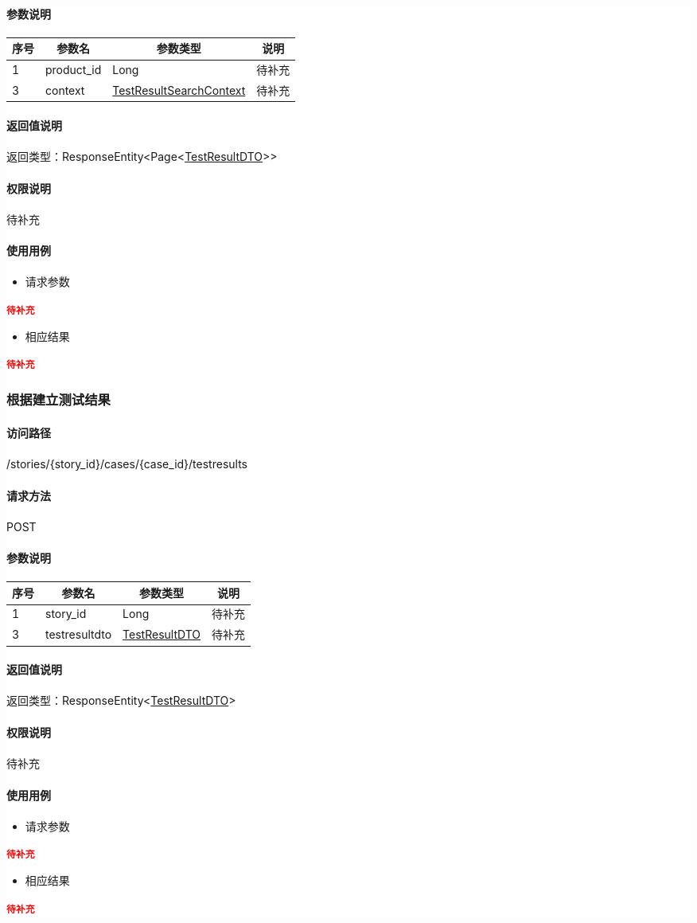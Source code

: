 #### 参数说明
| 序号 | 参数名 | 参数类型 | 说明 |
| -- | -- | -- | -- |
| 1 | product_id | Long | 待补充 |/r/n| 2 | case_id | Long | 待补充 |
| 3 | context | [TestResultSearchContext](#TestResultSearchContext) | 待补充 |

#### 返回值说明
返回类型：ResponseEntity<Page<[TestResultDTO](#TestResultDTO)>>

#### 权限说明
待补充

#### 使用用例
- 请求参数
```json
待补充
```
- 相应结果
```json
待补充
```


### 根据建立测试结果
#### 访问路径
/stories/{story_id}/cases/{case_id}/testresults

#### 请求方法
POST

#### 参数说明
| 序号 | 参数名 | 参数类型 | 说明 |
| -- | -- | -- | -- |
| 1 | story_id | Long | 待补充 |/r/n| 2 | case_id | Long | 待补充 |
| 3 | testresultdto | [TestResultDTO](#TestResultDTO) | 待补充 |

#### 返回值说明
返回类型：ResponseEntity<[TestResultDTO](#TestResultDTO)>

#### 权限说明
待补充

#### 使用用例
- 请求参数
```json
待补充
```
- 相应结果
```json
待补充
```
